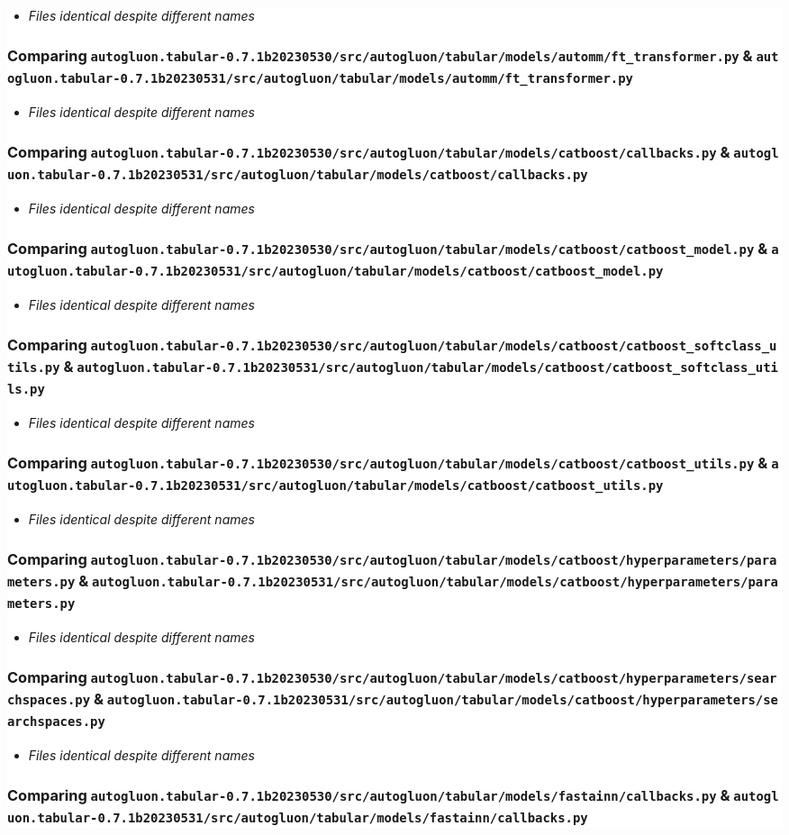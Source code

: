  * *Files identical despite different names*

### Comparing `autogluon.tabular-0.7.1b20230530/src/autogluon/tabular/models/automm/ft_transformer.py` & `autogluon.tabular-0.7.1b20230531/src/autogluon/tabular/models/automm/ft_transformer.py`

 * *Files identical despite different names*

### Comparing `autogluon.tabular-0.7.1b20230530/src/autogluon/tabular/models/catboost/callbacks.py` & `autogluon.tabular-0.7.1b20230531/src/autogluon/tabular/models/catboost/callbacks.py`

 * *Files identical despite different names*

### Comparing `autogluon.tabular-0.7.1b20230530/src/autogluon/tabular/models/catboost/catboost_model.py` & `autogluon.tabular-0.7.1b20230531/src/autogluon/tabular/models/catboost/catboost_model.py`

 * *Files identical despite different names*

### Comparing `autogluon.tabular-0.7.1b20230530/src/autogluon/tabular/models/catboost/catboost_softclass_utils.py` & `autogluon.tabular-0.7.1b20230531/src/autogluon/tabular/models/catboost/catboost_softclass_utils.py`

 * *Files identical despite different names*

### Comparing `autogluon.tabular-0.7.1b20230530/src/autogluon/tabular/models/catboost/catboost_utils.py` & `autogluon.tabular-0.7.1b20230531/src/autogluon/tabular/models/catboost/catboost_utils.py`

 * *Files identical despite different names*

### Comparing `autogluon.tabular-0.7.1b20230530/src/autogluon/tabular/models/catboost/hyperparameters/parameters.py` & `autogluon.tabular-0.7.1b20230531/src/autogluon/tabular/models/catboost/hyperparameters/parameters.py`

 * *Files identical despite different names*

### Comparing `autogluon.tabular-0.7.1b20230530/src/autogluon/tabular/models/catboost/hyperparameters/searchspaces.py` & `autogluon.tabular-0.7.1b20230531/src/autogluon/tabular/models/catboost/hyperparameters/searchspaces.py`

 * *Files identical despite different names*

### Comparing `autogluon.tabular-0.7.1b20230530/src/autogluon/tabular/models/fastainn/callbacks.py` & `autogluon.tabular-0.7.1b20230531/src/autogluon/tabular/models/fastainn/callbacks.py`
